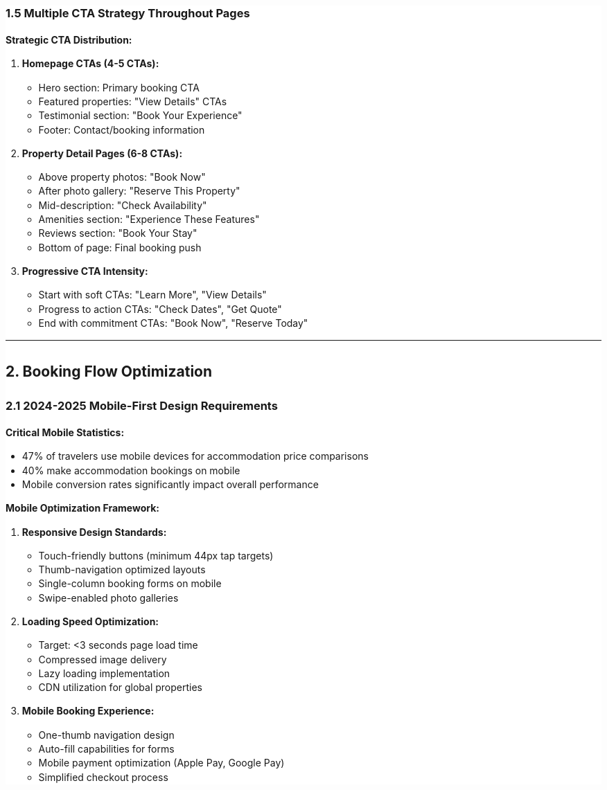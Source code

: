 ### 1.5 Multiple CTA Strategy Throughout Pages

**Strategic CTA Distribution:**

1. **Homepage CTAs (4-5 CTAs):**
   - Hero section: Primary booking CTA
   - Featured properties: "View Details" CTAs
   - Testimonial section: "Book Your Experience"
   - Footer: Contact/booking information

2. **Property Detail Pages (6-8 CTAs):**
   - Above property photos: "Book Now"
   - After photo gallery: "Reserve This Property"
   - Mid-description: "Check Availability"
   - Amenities section: "Experience These Features"
   - Reviews section: "Book Your Stay"
   - Bottom of page: Final booking push

3. **Progressive CTA Intensity:**
   - Start with soft CTAs: "Learn More", "View Details"
   - Progress to action CTAs: "Check Dates", "Get Quote"
   - End with commitment CTAs: "Book Now", "Reserve Today"

---

## 2. Booking Flow Optimization

### 2.1 2024-2025 Mobile-First Design Requirements

**Critical Mobile Statistics:**
- 47% of travelers use mobile devices for accommodation price comparisons
- 40% make accommodation bookings on mobile
- Mobile conversion rates significantly impact overall performance

**Mobile Optimization Framework:**

1. **Responsive Design Standards:**
   - Touch-friendly buttons (minimum 44px tap targets)
   - Thumb-navigation optimized layouts
   - Single-column booking forms on mobile
   - Swipe-enabled photo galleries

2. **Loading Speed Optimization:**
   - Target: <3 seconds page load time
   - Compressed image delivery
   - Lazy loading implementation
   - CDN utilization for global properties

3. **Mobile Booking Experience:**
   - One-thumb navigation design
   - Auto-fill capabilities for forms
   - Mobile payment optimization (Apple Pay, Google Pay)
   - Simplified checkout process
